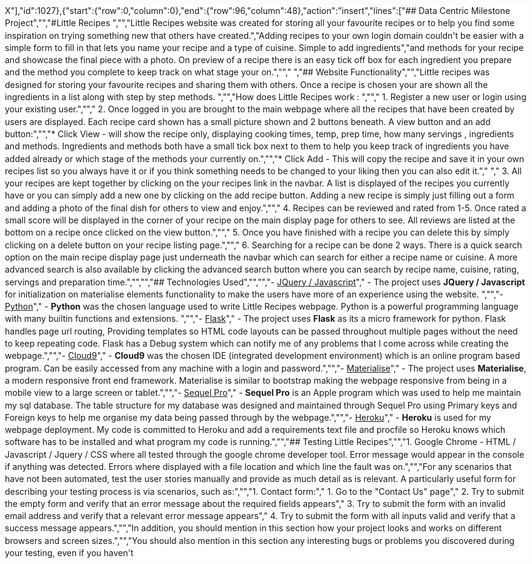 X"],"id":1027},{"start":{"row":0,"column":0},"end":{"row":96,"column":48},"action":"insert","lines":["## Data Centric Milestone Project","","#Little Recipes ","","Little Recipes website was created for storing all your favourite recipes or to help you find some inspiration on trying something new that others have created.","Adding recipes to your own login domain couldn't be easier with a simple form to fill in that lets you name your recipe and a type of cuisine. Simple to add ingredients","and methods for your recipe and showcase the final piece with a photo. On preview of a recipe there is an easy tick off box for each ingredient you prepare and the method you complete to keep track on what stage your on.",""," ","## Website Functionality","","Little recipes was designed for storing your favourite recipes and sharing them with others. Once a recipe is chosen your are shown all the ingredients in a list along with step by step methods. ","","How does Little Recipes work : ",""," 1. Register a new user or login using your existing user.",""," 2. Once logged in you are brought to the main webpage where all the recipes that have been created by users are displayed. Each recipe card shown has a small picture shown and 2 buttons beneath. A view button and an add button:","","* Click View - will show the recipe only, displaying cooking times, temp, prep time, how many servings , ingredients and methods. Ingredients and methods both have a small tick box next to them to help you keep track of ingredients you have added already or which stage of the methods your currently on.","","* Click Add - This will copy the recipe and save it in your own recipes list so you always have it or if you think something needs to be changed to your liking then you can also edit it.","   "," 3. All your recipes are kept together by clicking on the your recipes link in the navbar. A list is displayed of the recipes you currently have or you can simply add a new one by clicking on the add recipe button. Adding a new recipe is simply just filling out a form and adding a photo of the final dish for others to view and enjoy.",""," 4.  Recipes can be reviewed and rated from 1-5. Once rated a small score will be displayed in the corner of your recipe on the main display page for others to see. All reviews are listed at the bottom on a recipe once clicked on the view button.",""," 5. Once you have finished with a recipe you can delete this by simply clicking on a delete button on your recipe listing page.",""," 6. Searching for a recipe can be done 2 ways. There is a quick search option on the main recipe display page just underneath the navbar which can search for either a recipe name or cuisine. A more advanced search is also available by clicking the advanced search button where you can search by recipe name, cuisine, rating, servings and preparation time.","","","## Technologies Used","","","- [JQuery / Javascript](https://jquery.com)","    - The project uses **JQuery / Javascript** for initialization on materialise elements functionality to make the users have more of an experience using the website. ","","- [Python](https://www.python.org/)","    -  **Python**  was the chosen language used to write Little Recipes webpage. Python is a powerful programming language with many builtin functions and extensions. ","","- [Flask](http://flask.pocoo.org/)","    - The project uses **Flask** as its a micro framework for python. Flask handles page url routing, Providing templates so HTML code layouts can be passed throughout multiple pages without the need to keep repeating code. Flask has a Debug system which can notify me of any problems that I come across while creating the webpage.","","- [Cloud9](https://c9.io/login)","    - **Cloud9** was the chosen IDE (integrated development environment) which is an online program based program. Can be easily accessed from any machine with a login and password.","","- [Materialise](https://materializecss.com/)","    - The project uses **Materialise**, a modern responsive front end framework. Materialise is similar to bootstrap making the webpage responsive from being in a mobile view to a large screen or tablet.","","- [Sequel Pro](https://www.sequelpro.com/)","    -  **Sequel Pro** is an Apple program which was used to help me maintain my sql database.  The table structure for my database was designed and maintained through Sequel Pro using Primary keys and Foreign keys to help me organise my data being passed through by the webpage.","","- [Heroku](https://id.heroku.com/login)","    -  **Heroku** is used for my webpage deployment. My code is committed to Heroku and add a requirements text file and procfile so Heroku knows which software has to be installed and what program my code is running.","","## Testing Little Recipes","","1. Google Chrome - HTML / Javascript / Jquery / CSS where all tested through the google chrome developer tool. Error message would appear in the console if anything was detected. Errors where displayed with a file location and which line the fault was on.","","For any scenarios that have not been automated, test the user stories manually and provide as much detail as is relevant. A particularly useful form for describing your testing process is via scenarios, such as:","","1. Contact form:","    1. Go to the \"Contact Us\" page","    2. Try to submit the empty form and verify that an error message about the required fields appears","    3. Try to submit the form with an invalid email address and verify that a relevant error message appears","    4. Try to submit the form with all inputs valid and verify that a success message appears.","","In addition, you should mention in this section how your project looks and works on different browsers and screen sizes.","","You should also mention in this section any interesting bugs or problems you discovered during your testing, even if you haven't